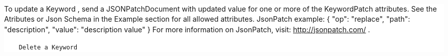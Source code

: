 















To update a 
Keyword
, send a JSONPatchDocument with updated value for one or more of the 
KeywordPatch
 attributes. See the 
Atributes
 or 
Json Schema
 in the Example section for all allowed attributes.
JsonPatch example: { "op": "replace", "path": "description", "value": "description value" }
For more information on JsonPatch, visit: 
http://jsonpatch.com/
.
 

















        Delete a Keyword      
































